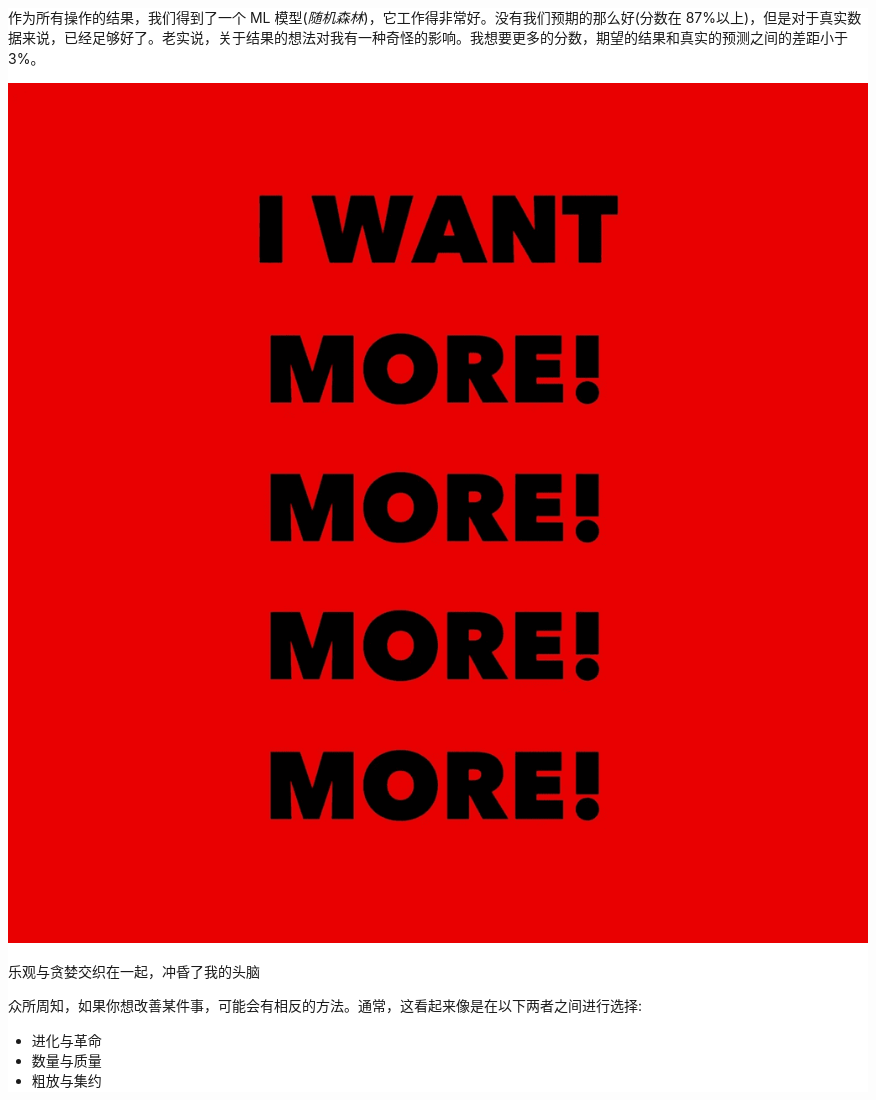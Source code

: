 作为所有操作的结果，我们得到了一个 ML 模型(*随机森林*)，它工作得非常好。没有我们预期的那么好(分数在 87%以上)，但是对于真实数据来说，已经足够好了。老实说，关于结果的想法对我有一种奇怪的影响。我想要更多的分数，期望的结果和真实的预测之间的差距小于 3%。

![](img/ccfc181d7f48da84fb298e930e240733.png)

乐观与贪婪交织在一起，冲昏了我的头脑

众所周知，如果你想改善某件事，可能会有相反的方法。通常，这看起来像是在以下两者之间进行选择:

*   进化与革命
*   数量与质量
*   粗放与集约

